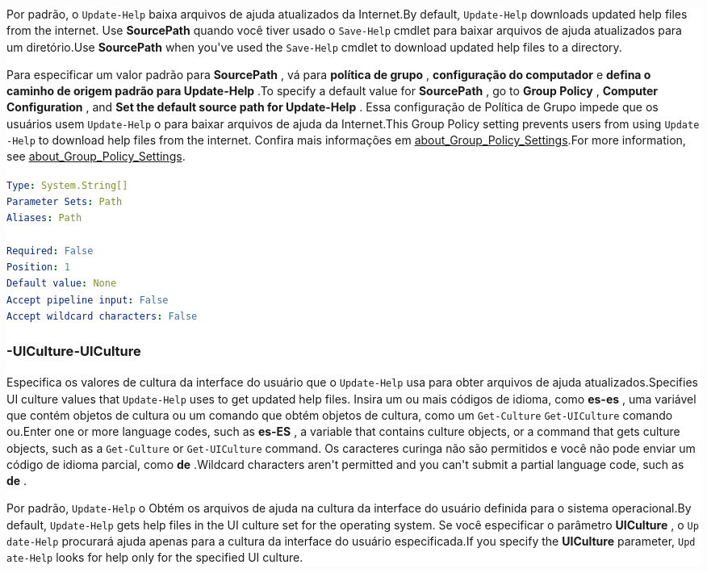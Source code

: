 <span data-ttu-id="312f2-234">Por padrão, o `Update-Help` baixa arquivos de ajuda atualizados da Internet.</span><span class="sxs-lookup"><span data-stu-id="312f2-234">By default, `Update-Help` downloads updated help files from the internet.</span></span> <span data-ttu-id="312f2-235">Use **SourcePath** quando você tiver usado o `Save-Help` cmdlet para baixar arquivos de ajuda atualizados para um diretório.</span><span class="sxs-lookup"><span data-stu-id="312f2-235">Use **SourcePath** when you've used the `Save-Help` cmdlet to download updated help files to a directory.</span></span>

<span data-ttu-id="312f2-236">Para especificar um valor padrão para **SourcePath** , vá para **política de grupo** , **configuração do computador** e **defina o caminho de origem padrão para Update-Help** .</span><span class="sxs-lookup"><span data-stu-id="312f2-236">To specify a default value for **SourcePath** , go to **Group Policy** , **Computer Configuration** , and **Set the default source path for Update-Help** .</span></span> <span data-ttu-id="312f2-237">Essa configuração de Política de Grupo impede que os usuários usem `Update-Help` o para baixar arquivos de ajuda da Internet.</span><span class="sxs-lookup"><span data-stu-id="312f2-237">This Group Policy setting prevents users from using `Update-Help` to download help files from the internet.</span></span>
<span data-ttu-id="312f2-238">Confira mais informações em [about_Group_Policy_Settings](./About/about_Group_Policy_Settings.md).</span><span class="sxs-lookup"><span data-stu-id="312f2-238">For more information, see [about_Group_Policy_Settings](./About/about_Group_Policy_Settings.md).</span></span>

```yaml
Type: System.String[]
Parameter Sets: Path
Aliases: Path

Required: False
Position: 1
Default value: None
Accept pipeline input: False
Accept wildcard characters: False
```

### <span data-ttu-id="312f2-239">-UICulture</span><span class="sxs-lookup"><span data-stu-id="312f2-239">-UICulture</span></span>

<span data-ttu-id="312f2-240">Especifica os valores de cultura da interface do usuário que o `Update-Help` usa para obter arquivos de ajuda atualizados.</span><span class="sxs-lookup"><span data-stu-id="312f2-240">Specifies UI culture values that `Update-Help` uses to get updated help files.</span></span> <span data-ttu-id="312f2-241">Insira um ou mais códigos de idioma, como **es-es** , uma variável que contém objetos de cultura ou um comando que obtém objetos de cultura, como um `Get-Culture` `Get-UICulture` comando ou.</span><span class="sxs-lookup"><span data-stu-id="312f2-241">Enter one or more language codes, such as **es-ES** , a variable that contains culture objects, or a command that gets culture objects, such as a `Get-Culture` or `Get-UICulture` command.</span></span> <span data-ttu-id="312f2-242">Os caracteres curinga não são permitidos e você não pode enviar um código de idioma parcial, como **de** .</span><span class="sxs-lookup"><span data-stu-id="312f2-242">Wildcard characters aren't permitted and you can't submit a partial language code, such as **de** .</span></span>

<span data-ttu-id="312f2-243">Por padrão, `Update-Help` o Obtém os arquivos de ajuda na cultura da interface do usuário definida para o sistema operacional.</span><span class="sxs-lookup"><span data-stu-id="312f2-243">By default, `Update-Help` gets help files in the UI culture set for the operating system.</span></span> <span data-ttu-id="312f2-244">Se você especificar o parâmetro **UICulture** , o `Update-Help` procurará ajuda apenas para a cultura da interface do usuário especificada.</span><span class="sxs-lookup"><span data-stu-id="312f2-244">If you specify the **UICulture** parameter, `Update-Help` looks for help only for the specified UI culture.</span></span>
